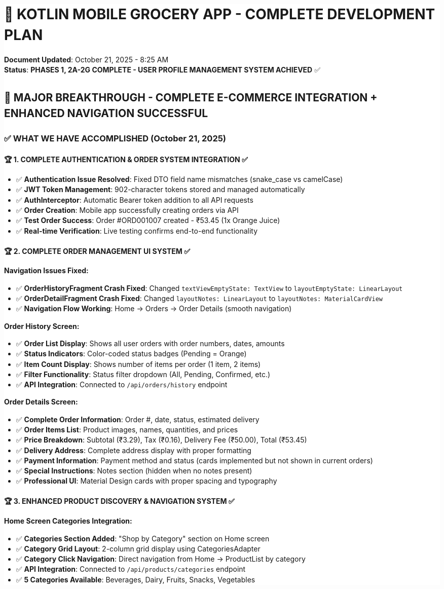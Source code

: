 # 🚀 KOTLIN MOBILE GROCERY APP - COMPLETE DEVELOPMENT PLAN

**Document Updated**: October 21, 2025 - 8:25 AM  
**Status**: **PHASES 1, 2A-2G COMPLETE - USER PROFILE MANAGEMENT SYSTEM ACHIEVED** ✅

## 🎉 **MAJOR BREAKTHROUGH - COMPLETE E-COMMERCE INTEGRATION + ENHANCED NAVIGATION SUCCESSFUL**

### **✅ WHAT WE HAVE ACCOMPLISHED (October 21, 2025)**

#### **🏆 1. COMPLETE AUTHENTICATION & ORDER SYSTEM INTEGRATION ✅**
- ✅ **Authentication Issue Resolved**: Fixed DTO field name mismatches (snake_case vs camelCase)
- ✅ **JWT Token Management**: 902-character tokens stored and managed automatically
- ✅ **AuthInterceptor**: Automatic Bearer token addition to all API requests
- ✅ **Order Creation**: Mobile app successfully creating orders via API
- ✅ **Test Order Success**: Order #ORD001007 created - ₹53.45 (1x Orange Juice)
- ✅ **Real-time Verification**: Live testing confirms end-to-end functionality

#### **🏆 2. COMPLETE ORDER MANAGEMENT UI SYSTEM ✅**

**Navigation Issues Fixed:**
- ✅ **OrderHistoryFragment Crash Fixed**: Changed `textViewEmptyState: TextView` to `layoutEmptyState: LinearLayout`
- ✅ **OrderDetailFragment Crash Fixed**: Changed `layoutNotes: LinearLayout` to `layoutNotes: MaterialCardView`
- ✅ **Navigation Flow Working**: Home → Orders → Order Details (smooth navigation)

**Order History Screen:**
- ✅ **Order List Display**: Shows all user orders with order numbers, dates, amounts
- ✅ **Status Indicators**: Color-coded status badges (Pending = Orange)
- ✅ **Item Count Display**: Shows number of items per order (1 item, 2 items)
- ✅ **Filter Functionality**: Status filter dropdown (All, Pending, Confirmed, etc.)
- ✅ **API Integration**: Connected to `/api/orders/history` endpoint

**Order Details Screen:**
- ✅ **Complete Order Information**: Order #, date, status, estimated delivery
- ✅ **Order Items List**: Product images, names, quantities, and prices
- ✅ **Price Breakdown**: Subtotal (₹3.29), Tax (₹0.16), Delivery Fee (₹50.00), Total (₹53.45)
- ✅ **Delivery Address**: Complete address display with proper formatting
- ✅ **Payment Information**: Payment method and status (cards implemented but not shown in current orders)
- ✅ **Special Instructions**: Notes section (hidden when no notes present)
- ✅ **Professional UI**: Material Design cards with proper spacing and typography

#### **🏆 3. ENHANCED PRODUCT DISCOVERY & NAVIGATION SYSTEM ✅**

**Home Screen Categories Integration:**
- ✅ **Categories Section Added**: "Shop by Category" section on Home screen
- ✅ **Category Grid Layout**: 2-column grid display using CategoriesAdapter
- ✅ **Category Click Navigation**: Direct navigation from Home → ProductList by category
- ✅ **API Integration**: Connected to `/api/products/categories` endpoint
- ✅ **5 Categories Available**: Beverages, Dairy, Fruits, Snacks, Vegetables
